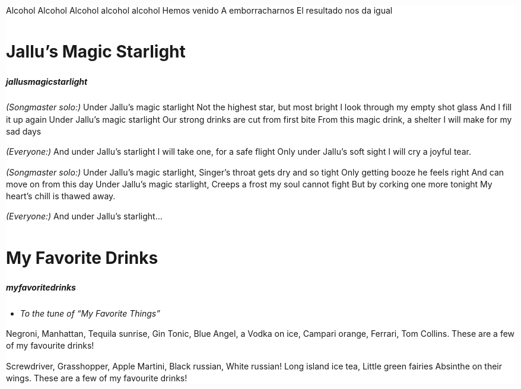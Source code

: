 Alcohol
Alcohol
Alcohol alcohol alcohol
Hemos venido
A emborracharnos
El resultado nos da igual

# Jallu’s Magic Starlight
##### jallusmagicstarlight

_(Songmaster solo:)_ 
Under Jallu’s magic starlight
Not the highest star, but most bright
I look through my empty shot glass
And I fill it up again
Under Jallu’s magic starlight
Our strong drinks are cut from first bite
From this magic drink, a shelter
I will make for my sad days

_(Everyone:)_ 
And under Jallu’s starlight
I will take one, for a safe flight
Only under Jallu’s soft sight
I will cry a joyful tear.

_(Songmaster solo:)_ 
Under Jallu’s magic starlight,
Singer’s throat gets dry and so tight
Only getting booze he feels right
And can move on from this day
Under Jallu’s magic starlight,
Creeps a frost my soul cannot fight
But by corking one more tonight
My heart’s chill is thawed away.

_(Everyone:)_
And under Jallu’s starlight...

# My Favorite Drinks
##### myfavoritedrinks
- _To the tune of “My Favorite Things”_

Negroni, Manhattan, Tequila sunrise,
Gin Tonic, Blue Angel, a Vodka on ice,
Campari orange, Ferrari, Tom Collins.
These are a few of my favourite drinks!

Screwdriver, Grasshopper, Apple Martini,
Black russian, White russian! Long island ice tea,
Little green fairies Absinthe on their wings.
These are a few of my favourite drinks!
